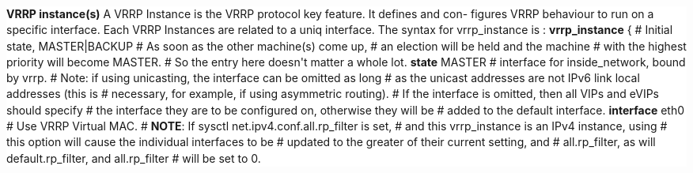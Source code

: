 **VRRP instance(s)**
       A  VRRP  Instance is the VRRP protocol key feature. It defines and con-
       figures VRRP behaviour to  run  on  a  specific  interface.  Each  VRRP
       Instances are related to a uniq interface.
       The syntax for vrrp_instance is :
       **vrrp_instance** <STRING> {
           # Initial state, MASTER|BACKUP
           # As soon as the other machine(s) come up,
           # an election will be held and the machine
           # with the highest priority will become MASTER.
           # So the entry here doesn't matter a whole lot.
           **state** MASTER
           # interface for inside_network, bound by vrrp.
           # Note: if using unicasting, the interface can be omitted as long
           #   as the unicast addresses are not IPv6 link local addresses (this is
           #   necessary, for example, if using asymmetric routing).
           #   If the interface is omitted, then all VIPs and eVIPs should specify
           #   the interface they are to be configured on, otherwise they will be
           #   added to the default interface.
           **interface** eth0
           # Use VRRP Virtual MAC.
           # **NOTE**: If sysctl net.ipv4.conf.all.rp_filter is set,
           # and this vrrp_instance is an IPv4 instance, using
           # this option will cause the individual interfaces to be
           # updated to the greater of their current setting, and
           # all.rp_filter, as will default.rp_filter, and all.rp_filter
           # will be set to 0.